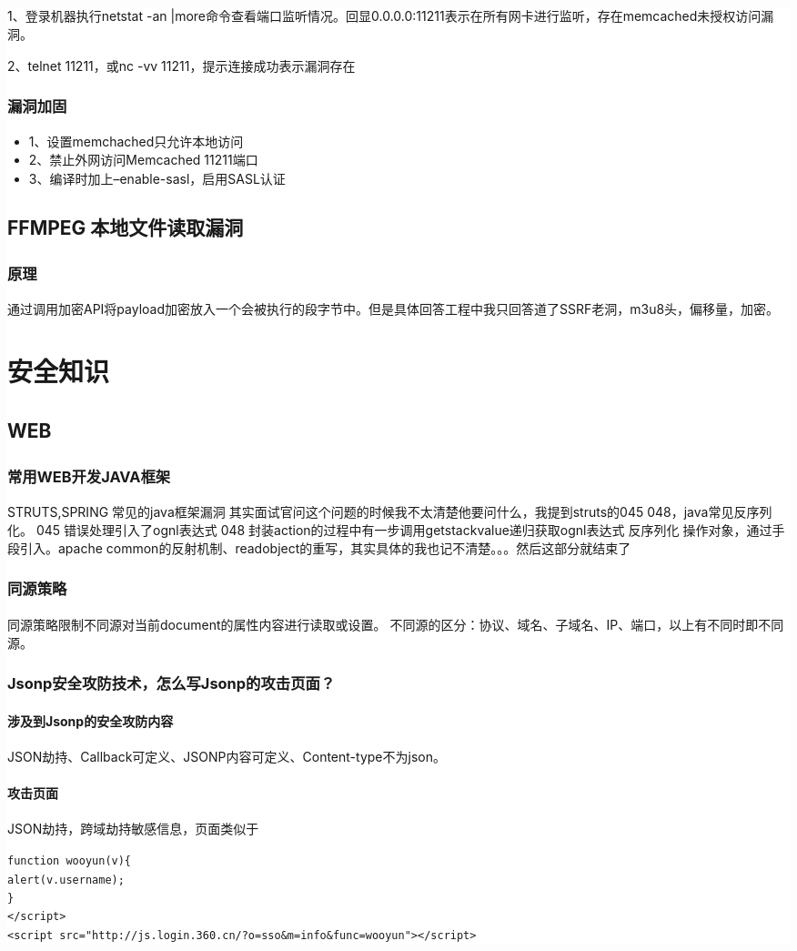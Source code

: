 1、登录机器执行netstat -an |more命令查看端口监听情况。回显0.0.0.0:11211表示在所有网卡进行监听，存在memcached未授权访问漏洞。

2、telnet 11211，或nc -vv 11211，提示连接成功表示漏洞存在

### <span id="head78"> 漏洞加固</span>

- 1、设置memchached只允许本地访问
- 2、禁止外网访问Memcached 11211端口
- 3、编译时加上–enable-sasl，启用SASL认证

## <span id="head79">FFMPEG 本地文件读取漏洞</span>

### <span id="head80"> 原理</span>

通过调用加密API将payload加密放入一个会被执行的段字节中。但是具体回答工程中我只回答道了SSRF老洞，m3u8头，偏移量，加密。

# <span id="head81"> 安全知识</span>

## <span id="head82"> WEB</span>

### <span id="head83"> 常用WEB开发JAVA框架</span>

STRUTS,SPRING
常见的java框架漏洞
其实面试官问这个问题的时候我不太清楚他要问什么，我提到struts的045 048，java常见反序列化。
045 错误处理引入了ognl表达式
048 封装action的过程中有一步调用getstackvalue递归获取ognl表达式
反序列化 操作对象，通过手段引入。apache common的反射机制、readobject的重写，其实具体的我也记不清楚。。。然后这部分就结束了

### <span id="head84"> 同源策略</span>

同源策略限制不同源对当前document的属性内容进行读取或设置。
不同源的区分：协议、域名、子域名、IP、端口，以上有不同时即不同源。

### <span id="head85"> Jsonp安全攻防技术，怎么写Jsonp的攻击页面？</span>

#### <span id="head86"> 涉及到Jsonp的安全攻防内容</span>

JSON劫持、Callback可定义、JSONP内容可定义、Content-type不为json。

#### <span id="head87"> 攻击页面</span>

JSON劫持，跨域劫持敏感信息，页面类似于

```
function wooyun(v){
alert(v.username);
}
</script>
<script src="http://js.login.360.cn/?o=sso&m=info&func=wooyun"></script>
```
